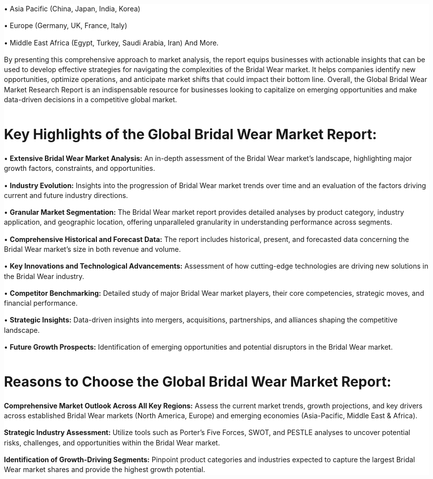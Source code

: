 • Asia Pacific (China, Japan, India, Korea)

• Europe (Germany, UK, France, Italy)

• Middle East Africa (Egypt, Turkey, Saudi Arabia, Iran) And More.

By presenting this comprehensive approach to market analysis, the report equips businesses with actionable insights that can be used to develop effective strategies for navigating the complexities of the Bridal Wear market. It helps companies identify new opportunities, optimize operations, and anticipate market shifts that could impact their bottom line. Overall, the Global Bridal Wear Market Research Report is an indispensable resource for businesses looking to capitalize on emerging opportunities and make data-driven decisions in a competitive global market.

# <strong>Key Highlights of the Global Bridal Wear Market Report:</strong>

• <strong>Extensive Bridal Wear Market Analysis:</strong> An in-depth assessment of the Bridal Wear market’s landscape, highlighting major growth factors, constraints, and opportunities.

• <strong>Industry Evolution:</strong> Insights into the progression of Bridal Wear market trends over time and an evaluation of the factors driving current and future industry directions.

• <strong>Granular Market Segmentation:</strong> The Bridal Wear market report provides detailed analyses by product category, industry application, and geographic location, offering unparalleled granularity in understanding performance across segments.

• <strong>Comprehensive Historical and Forecast Data:</strong> The report includes historical, present, and forecasted data concerning the Bridal Wear market’s size in both revenue and volume.

• <strong>Key Innovations and Technological Advancements:</strong> Assessment of how cutting-edge technologies are driving new solutions in the Bridal Wear industry.

• <strong>Competitor Benchmarking:</strong> Detailed study of major Bridal Wear market players, their core competencies, strategic moves, and financial performance.

• <strong>Strategic Insights:</strong> Data-driven insights into mergers, acquisitions, partnerships, and alliances shaping the competitive landscape.

• <strong>Future Growth Prospects:</strong> Identification of emerging opportunities and potential disruptors in the Bridal Wear market.

# <strong>Reasons to Choose the Global Bridal Wear Market Report:</strong>

<strong>Comprehensive Market Outlook Across All Key Regions:</strong>
Assess the current market trends, growth projections, and key drivers across established Bridal Wear markets (North America, Europe) and emerging economies (Asia-Pacific, Middle East & Africa).

<strong>Strategic Industry Assessment:</strong>
Utilize tools such as Porter’s Five Forces, SWOT, and PESTLE analyses to uncover potential risks, challenges, and opportunities within the Bridal Wear market.

<strong>Identification of Growth-Driving Segments:</strong>
Pinpoint product categories and industries expected to capture the largest Bridal Wear market shares and provide the highest growth potential.
